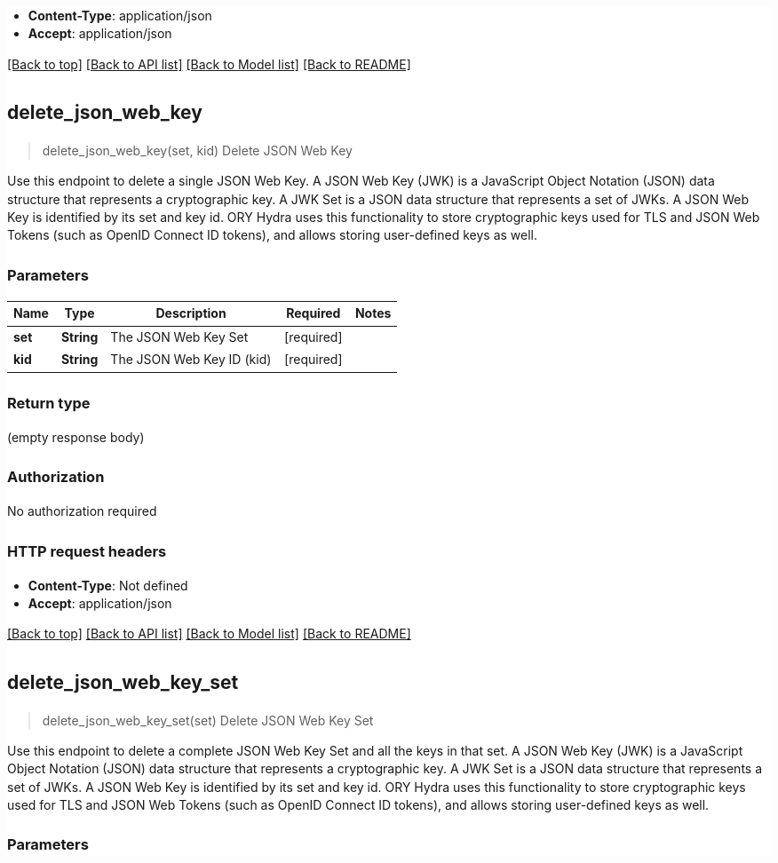- **Content-Type**: application/json
- **Accept**: application/json

[[Back to top]](#) [[Back to API list]](../README.md#documentation-for-api-endpoints) [[Back to Model list]](../README.md#documentation-for-models) [[Back to README]](../README.md)


## delete_json_web_key

> delete_json_web_key(set, kid)
Delete JSON Web Key

Use this endpoint to delete a single JSON Web Key.  A JSON Web Key (JWK) is a JavaScript Object Notation (JSON) data structure that represents a cryptographic key. A JWK Set is a JSON data structure that represents a set of JWKs. A JSON Web Key is identified by its set and key id. ORY Hydra uses this functionality to store cryptographic keys used for TLS and JSON Web Tokens (such as OpenID Connect ID tokens), and allows storing user-defined keys as well.

### Parameters


Name | Type | Description  | Required | Notes
------------- | ------------- | ------------- | ------------- | -------------
**set** | **String** | The JSON Web Key Set | [required] |
**kid** | **String** | The JSON Web Key ID (kid) | [required] |

### Return type

 (empty response body)

### Authorization

No authorization required

### HTTP request headers

- **Content-Type**: Not defined
- **Accept**: application/json

[[Back to top]](#) [[Back to API list]](../README.md#documentation-for-api-endpoints) [[Back to Model list]](../README.md#documentation-for-models) [[Back to README]](../README.md)


## delete_json_web_key_set

> delete_json_web_key_set(set)
Delete JSON Web Key Set

Use this endpoint to delete a complete JSON Web Key Set and all the keys in that set.  A JSON Web Key (JWK) is a JavaScript Object Notation (JSON) data structure that represents a cryptographic key. A JWK Set is a JSON data structure that represents a set of JWKs. A JSON Web Key is identified by its set and key id. ORY Hydra uses this functionality to store cryptographic keys used for TLS and JSON Web Tokens (such as OpenID Connect ID tokens), and allows storing user-defined keys as well.

### Parameters
